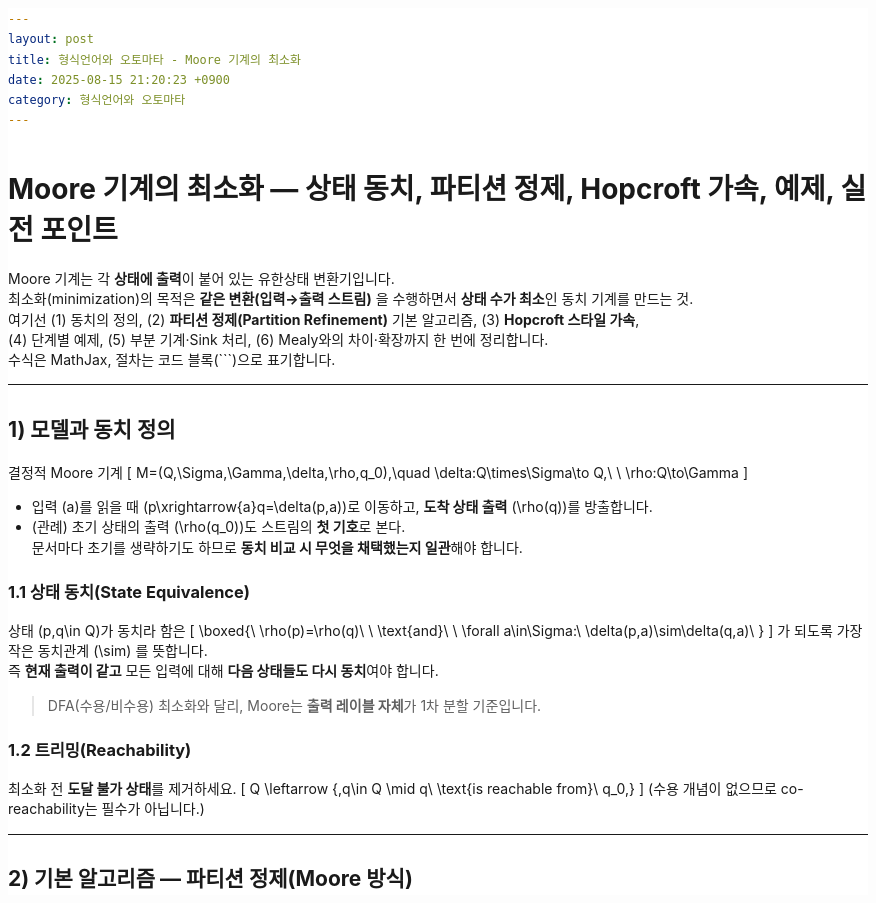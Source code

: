 ```yaml
---
layout: post
title: 형식언어와 오토마타 - Moore 기계의 최소화
date: 2025-08-15 21:20:23 +0900
category: 형식언어와 오토마타
---
```

# Moore 기계의 **최소화** — 상태 동치, 파티션 정제, Hopcroft 가속, 예제, 실전 포인트

Moore 기계는 각 **상태에 출력**이 붙어 있는 유한상태 변환기입니다.  
최소화(minimization)의 목적은 **같은 변환(입력→출력 스트림)** 을 수행하면서 **상태 수가 최소**인 동치 기계를 만드는 것.  
여기선 (1) 동치의 정의, (2) **파티션 정제(Partition Refinement)** 기본 알고리즘, (3) **Hopcroft 스타일 가속**,  
(4) 단계별 예제, (5) 부분 기계·Sink 처리, (6) Mealy와의 차이·확장까지 한 번에 정리합니다.  
수식은 MathJax, 절차는 코드 블록(```)으로 표기합니다.

---

## 1) 모델과 **동치** 정의

결정적 Moore 기계
\[
M=(Q,\Sigma,\Gamma,\delta,\rho,q_0),\quad
\delta:Q\times\Sigma\to Q,\ \ \rho:Q\to\Gamma
\]
- 입력 \(a\)를 읽을 때 \(p\xrightarrow{a}q=\delta(p,a)\)로 이동하고, **도착 상태 출력** \(\rho(q)\)를 방출합니다.
- (관례) 초기 상태의 출력 \(\rho(q_0)\)도 스트림의 **첫 기호**로 본다.  
  문서마다 초기를 생략하기도 하므로 **동치 비교 시 무엇을 채택했는지 일관**해야 합니다.

### 1.1 상태 동치(State Equivalence)
상태 \(p,q\in Q\)가 동치라 함은
\[
\boxed{\ \rho(p)=\rho(q)\ \ \text{and}\ \ \forall a\in\Sigma:\ \delta(p,a)\sim\delta(q,a)\ }
\]
가 되도록 가장 작은 동치관계 \(\sim\) 를 뜻합니다.  
즉 **현재 출력이 같고** 모든 입력에 대해 **다음 상태들도 다시 동치**여야 합니다.

> DFA(수용/비수용) 최소화와 달리, Moore는 **출력 레이블 자체**가 1차 분할 기준입니다.

### 1.2 트리밍(Reachability)
최소화 전 **도달 불가 상태**를 제거하세요.
\[
Q \leftarrow \{\,q\in Q \mid q\ \text{is reachable from}\ q_0\,\}
\]
(수용 개념이 없으므로 co-reachability는 필수가 아닙니다.)

---

## 2) 기본 알고리즘 — **파티션 정제(Moore 방식)**
